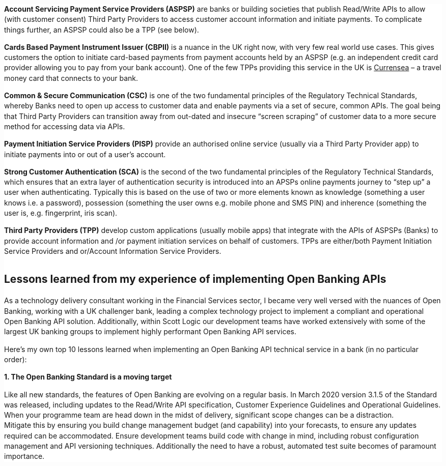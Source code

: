 **Account Servicing Payment Service Providers (ASPSP)** are banks or building societies that publish Read/Write APIs to allow (with customer consent) Third Party Providers to access customer account information and initiate payments.  To complicate things further, an ASPSP could also be a TPP (see below).

**Cards Based Payment Instrument Issuer (CBPII)**  is a nuance in the UK right now, with very few real world use cases.  This gives customers the option to initiate card-based payments from payment accounts held by an ASPSP (e.g. an independent credit card provider allowing you to pay from your bank account).  One of the few TPPs providing this service in the UK is [Currensea](https://www.currensea.com) – a travel money card that connects to your bank.

**Common & Secure Communication (CSC)** is one of the two fundamental principles of the Regulatory Technical Standards, whereby Banks need to open up access to customer data and enable payments via a set of secure, common APIs.  The goal being that Third Party Providers can transition away from out-dated and insecure “screen scraping” of customer data to a more secure method for accessing data via APIs. 

**Payment Initiation Service Providers (PISP)** provide an authorised online service (usually via a Third Party Provider app) to initiate payments into or out of a user’s account.

**Strong Customer Authentication (SCA)** is the second of the two fundamental principles of the Regulatory Technical Standards, which ensures that an extra layer of authentication security is introduced into an APSPs online payments journey to “step up” a user when authenticating.  Typically this is based on the use of two or more elements known as knowledge (something a user knows i.e. a password), possession (something the user owns e.g. mobile phone and SMS PIN) and inherence (something the user is, e.g. fingerprint, iris scan).

**Third Party Providers (TPP)** develop custom applications (usually mobile apps) that integrate with the APIs of ASPSPs (Banks) to provide account information and /or payment initiation services on behalf of customers. TPPs are either/both Payment Initiation Service Providers and or/Account Information Service Providers.

## Lessons learned from my experience of implementing Open Banking APIs

As a technology delivery consultant working in the Financial Services sector, I became very well versed with the nuances of Open Banking, working with a UK challenger bank, leading a complex technology project to implement a compliant and operational Open Banking API solution.  Additionally, within Scott Logic our development teams have worked extensively with some of the largest UK banking groups to implement highly performant Open Banking API services.

Here’s my own top 10 lessons learned when implementing an Open Banking API technical service in a bank (in no particular order):

**1. The Open Banking Standard is a moving target**

Like all new standards, the features of Open Banking are evolving on a regular basis.  In March 2020 version 3.1.5 of the Standard was released, including updates to the Read/Write API specification, Customer Experience Guidelines and Operational Guidelines.  
When your programme team are head down in the midst of delivery, significant scope changes can be a distraction.  
Mitigate this by ensuring you build change management budget (and capability) into your forecasts, to ensure any updates required can be accommodated. 
Ensure development teams build code with change in mind, including robust configuration management and API versioning techniques.  Additionally the need to have a robust, automated test suite becomes of paramount importance.
